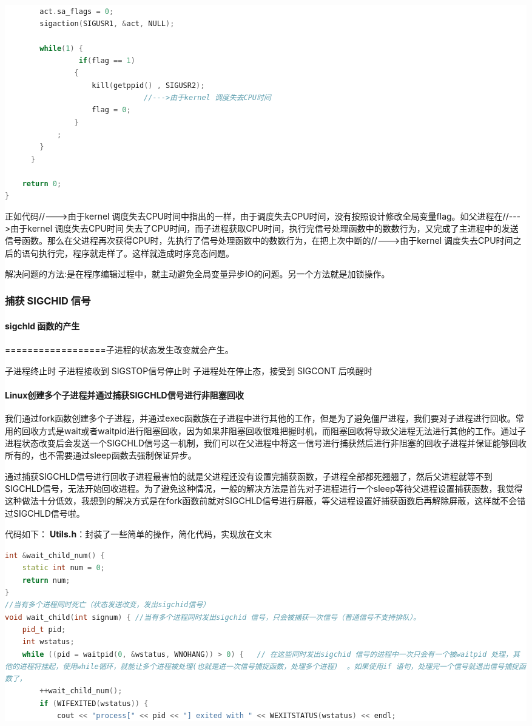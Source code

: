 ```c
        act.sa_flags = 0;
        sigaction(SIGUSR1, &act, NULL);
 
        while(1) {
                 if(flag == 1)
                {
                    kill(getppid() , SIGUSR2);
                                //--->由于kernel 调度失去CPU时间
                    flag = 0;
                }
            ;
        }
      }
 
    return 0;
}
```

正如代码//--->由于kernel 调度失去CPU时间中指出的一样，由于调度失去CPU时间，没有按照设计修改全局变量flag。如父进程在//--->由于kernel 调度失去CPU时间 失去了CPU时间，而子进程获取CPU时间，执行完信号处理函数中的数数行为，又完成了主进程中的发送信号函数。那么在父进程再次获得CPU时，先执行了信号处理函数中的数数行为，在把上次中断的//--->由于kernel 调度失去CPU时间之后的语句执行完，程序就走样了。这样就造成时序竞态问题。

解决问题的方法:是在程序编辑过程中，就主动避免全局变量异步IO的问题。另一个方法就是加锁操作。



### 捕获 SIGCHID 信号

#### sigchld 函数的产生

==================子进程的状态发生改变就会产生。

子进程终止时
子进程接收到 SIGSTOP信号停止时
子进程处在停止态，接受到 SIGCONT 后唤醒时



#### Linux创建多个子进程并通过捕获SIGCHLD信号进行非阻塞回收



我们通过fork函数创建多个子进程，并通过exec函数族在子进程中进行其他的工作，但是为了避免僵尸进程，我们要对子进程进行回收。常用的回收方式是wait或者waitpid进行阻塞回收，因为如果非阻塞回收很难把握时机，而阻塞回收将导致父进程无法进行其他的工作。通过子进程状态改变后会发送一个SIGCHLD信号这一机制，我们可以在父进程中将这一信号进行捕获然后进行非阻塞的回收子进程并保证能够回收所有的，也不需要通过sleep函数去强制保证异步。

通过捕获SIGCHLD信号进行回收子进程最害怕的就是父进程还没有设置完捕获函数，子进程全部都死翘翘了，然后父进程就等不到SIGCHLD信号，无法开始回收进程。为了避免这种情况，一般的解决方法是首先对子进程进行一个sleep等待父进程设置捕获函数，我觉得这种做法十分低效，我想到的解决方式是在fork函数前就对SIGCHLD信号进行屏蔽，等父进程设置好捕获函数后再解除屏蔽，这样就不会错过SIGCHLD信号啦。

代码如下：
**Utils.h**：封装了一些简单的操作，简化代码，实现放在文末





```cpp
int &wait_child_num() {
    static int num = 0;
    return num;
}
//当有多个进程同时死亡（状态发送改变，发出sigchid信号）
void wait_child(int signum) { //当有多个进程同时发出sigchid 信号，只会被捕获一次信号（普通信号不支持排队）。
    pid_t pid;
    int wstatus;
    while ((pid = waitpid(0, &wstatus, WNOHANG)) > 0) {   // 在这些同时发出sigchid 信号的进程中一次只会有一个被waitpid 处理，其他的进程将挂起，使用while循环，就能让多个进程被处理(也就是进一次信号捕捉函数，处理多个进程)  。如果使用if 语句，处理完一个信号就退出信号捕捉函数了，
        ++wait_child_num();
        if (WIFEXITED(wstatus)) {
            cout << "process[" << pid << "] exited with " << WEXITSTATUS(wstatus) << endl;
```